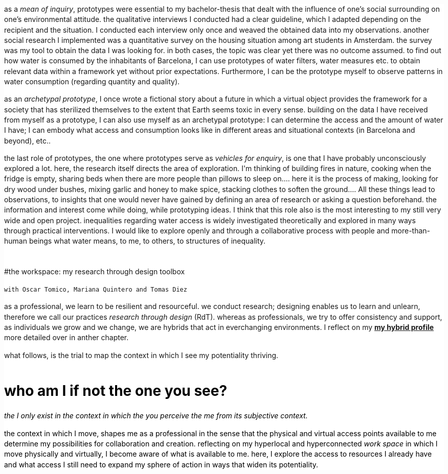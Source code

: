 as a *mean of inquiry*, prototypes were essential to my bachelor-thesis that dealt with the influence of one’s social surrounding on one’s environmental attitude. the qualitative interviews I conducted had a clear guideline, which I adapted depending on the recipient and the situation. I conducted each interview only once and weaved the obtained data into my observations. another social research I implemented was a quantitative survey on the housing situation among art students in Amsterdam. the survey was my tool to obtain the data I was looking for. in both cases, the topic was clear yet there was no outcome assumed.
    to find out how water is consumed by the inhabitants of Barcelona, I can use prototypes of water filters, water measures etc. to obtain relevant data within a framework yet without prior expectations. Furthermore, I can be the prototype myself to observe patterns in water consumption (regarding quantity and quality).

as an *archetypal prototype*, I once wrote a fictional story about a future in which a virtual object provides the framework for a society that has sterilized themselves to the extent that Earth seems toxic in every sense.
    building on the data I have received from myself as a prototype, I can also use myself as an archetypal prototype: I can determine the access and the amount of water I have; I can embody what access and consumption looks like in different areas and situational contexts (in Barcelona and beyond), etc..

the last role of prototypes, the one where prototypes serve as *vehicles for enquiry*, is one that I have probably unconsciously explored a lot. here, the research itself directs the area of exploration. I'm thinking of building fires in nature, cooking when the fridge is empty, sharing beds when there are more people than pillows to sleep on.... here it is the process of making, looking for dry wood under bushes, mixing garlic and honey to make spice, stacking clothes to soften the ground.... All these things lead to observations, to insights that one would never have gained by defining an area of research or asking a question beforehand. the information and interest come while doing, while prototyping ideas.
    I think that this role also is the most interesting to my still very wide and open project. inequalities regarding water access is widely investigated theoretically and explored in many ways through practical interventions. I would like to explore openly and through a collaborative process with people and more-than-human beings what water means, to me, to others, to structures of inequality.
#
#the workspace: my research through design toolbox

`with Oscar Tomico, Mariana Quintero and Tomas Diez`

as a professional, we learn to be resilient and resourceful. we conduct research; designing enables us to learn and unlearn, therefore we call our practices *research through design* (RdT). whereas as professionals, we try to offer consistency and support, as individuals we grow and we change, we are hybrids that act in everchanging environments. I reflect on my **[my hybrid profile](https://stella-dikmans.github.io/distel/term1/bootcamp/myfight/#my-hybrid-profile)** more detailed over in anther chapter.

what follows, is the trial to map the context in which I see my potentiality thriving.

# <FONT COLOR=black> who am I if not the one you see? <FONT COLOR=black>
*the I only exist in the context in which the you perceive the me from its subjective context.*

the context in which I move, shapes me as a professional in the sense that the physical and virtual access points available to me determine my possibilities for collaboration and creation. reflecting on my hyperlocal and hyperconnected *work space* in which I move physically and virtually, I become aware of what is available to me. here, I explore the access to resources I already have and what access I still need to expand my sphere of action in ways that widen its potentiality.
